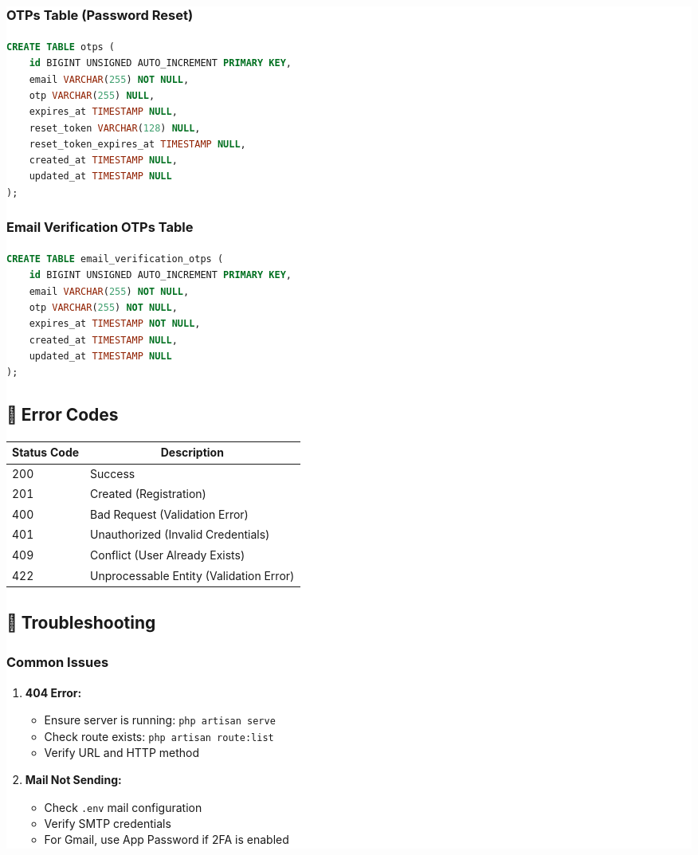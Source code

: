 ### OTPs Table (Password Reset)
```sql
CREATE TABLE otps (
    id BIGINT UNSIGNED AUTO_INCREMENT PRIMARY KEY,
    email VARCHAR(255) NOT NULL,
    otp VARCHAR(255) NULL,
    expires_at TIMESTAMP NULL,
    reset_token VARCHAR(128) NULL,
    reset_token_expires_at TIMESTAMP NULL,
    created_at TIMESTAMP NULL,
    updated_at TIMESTAMP NULL
);
```

### Email Verification OTPs Table
```sql
CREATE TABLE email_verification_otps (
    id BIGINT UNSIGNED AUTO_INCREMENT PRIMARY KEY,
    email VARCHAR(255) NOT NULL,
    otp VARCHAR(255) NOT NULL,
    expires_at TIMESTAMP NOT NULL,
    created_at TIMESTAMP NULL,
    updated_at TIMESTAMP NULL
);
```

## 🚨 Error Codes

| Status Code | Description |
|-------------|-------------|
| 200 | Success |
| 201 | Created (Registration) |
| 400 | Bad Request (Validation Error) |
| 401 | Unauthorized (Invalid Credentials) |
| 409 | Conflict (User Already Exists) |
| 422 | Unprocessable Entity (Validation Error) |

## 🔧 Troubleshooting

### Common Issues

1. **404 Error:**
   - Ensure server is running: `php artisan serve`
   - Check route exists: `php artisan route:list`
   - Verify URL and HTTP method

2. **Mail Not Sending:**
   - Check `.env` mail configuration
   - Verify SMTP credentials
   - For Gmail, use App Password if 2FA is enabled
